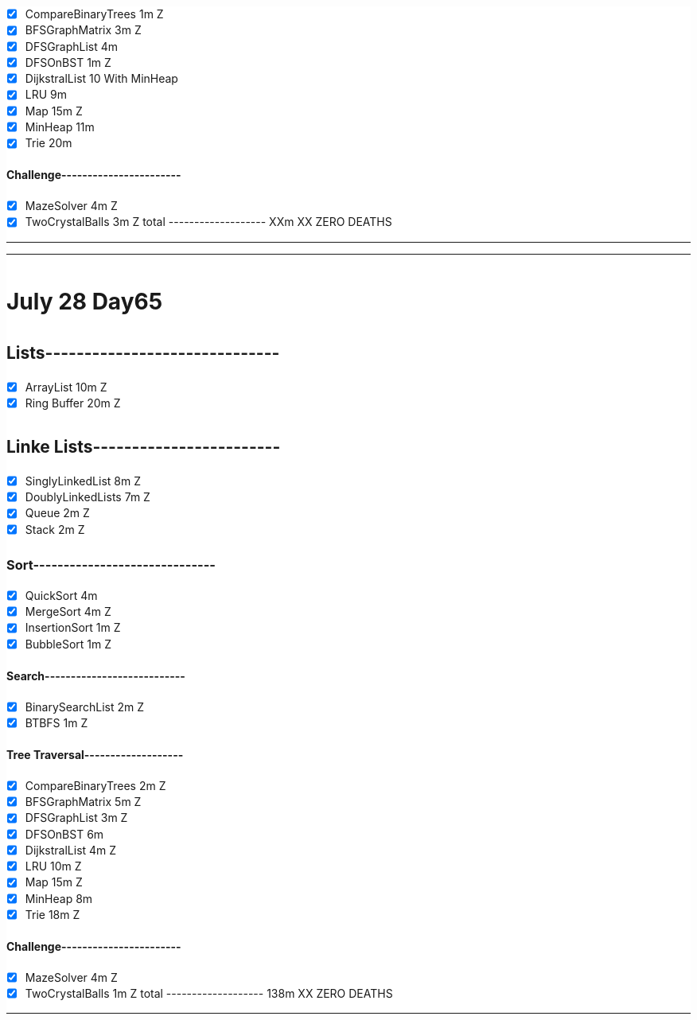 - [x] CompareBinaryTrees    1m    Z
- [x] BFSGraphMatrix        3m    Z
- [x] DFSGraphList          4m    
- [x] DFSOnBST              1m    Z
- [x] DijkstralList         10    With MinHeap
- [x] LRU                   9m    
- [x] Map                   15m   Z
- [x] MinHeap               11m     
- [x] Trie                  20m          
#### Challenge-----------------------
- [x] MazeSolver            4m    Z
- [x] TwoCrystalBalls       3m    Z
total  -------------------  XXm   XX ZERO DEATHS
--------------------------------------


--------------------------------------
# July 28 Day65
## Lists------------------------------
- [x] ArrayList             10m   Z
- [x] Ring Buffer           20m   Z
## Linke Lists------------------------
- [x] SinglyLinkedList      8m    Z
- [x] DoublyLinkedLists     7m    Z
- [x] Queue                 2m    Z
- [x] Stack                 2m    Z
### Sort------------------------------
- [x] QuickSort             4m    
- [x] MergeSort             4m    Z           
- [x] InsertionSort         1m    Z
- [x] BubbleSort            1m    Z
#### Search---------------------------
- [x] BinarySearchList      2m    Z
- [x] BTBFS                 1m    Z
#### Tree Traversal-------------------
- [x] CompareBinaryTrees    2m    Z
- [x] BFSGraphMatrix        5m    Z
- [x] DFSGraphList          3m    Z
- [x] DFSOnBST              6m    
- [x] DijkstralList         4m    Z
- [x] LRU                   10m   Z
- [x] Map                   15m   Z
- [x] MinHeap               8m    
- [x] Trie                  18m   Z
#### Challenge-----------------------
- [x] MazeSolver            4m    Z
- [x] TwoCrystalBalls       1m    Z
total  -------------------  138m  XX ZERO DEATHS
--------------------------------------
